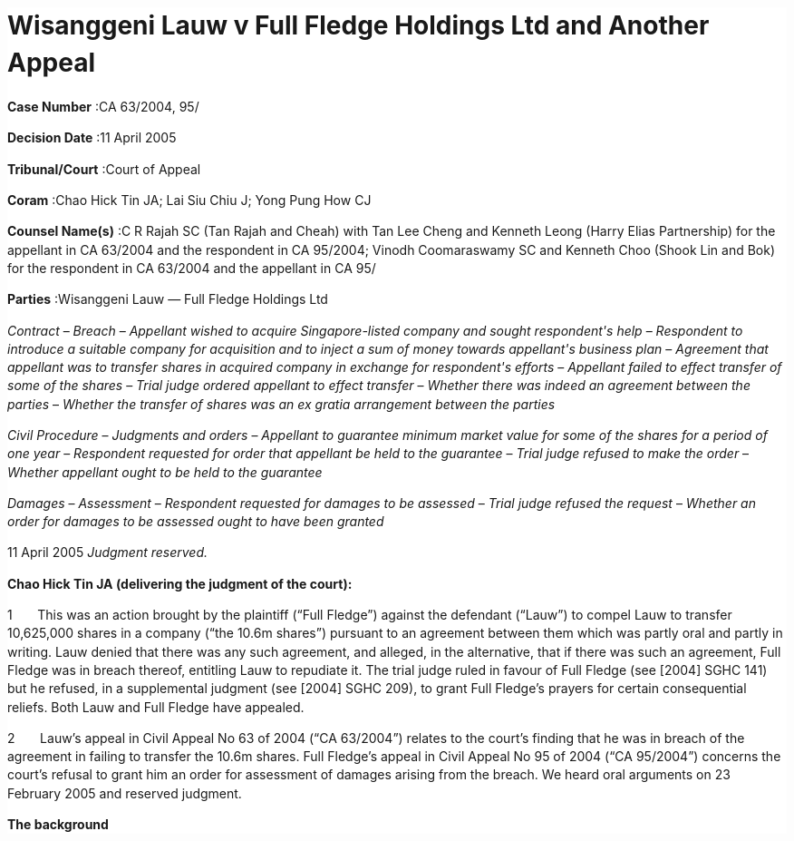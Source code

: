 # Wisanggeni Lauw v Full Fledge Holdings Ltd and Another Appeal 



**Case Number** :CA 63/2004, 95/ 

**Decision Date** :11 April 2005 

**Tribunal/Court** :Court of Appeal 

**Coram** :Chao Hick Tin JA; Lai Siu Chiu J; Yong Pung How CJ 

**Counsel Name(s)** :C R Rajah SC (Tan Rajah and Cheah) with Tan Lee Cheng and Kenneth Leong (Harry Elias Partnership) for the appellant in CA 63/2004 and the respondent in CA 95/2004; Vinodh Coomaraswamy SC and Kenneth Choo (Shook Lin and Bok) for the respondent in CA 63/2004 and the appellant in CA 95/ 

**Parties** :Wisanggeni Lauw — Full Fledge Holdings Ltd 

_Contract_ – _Breach_ – _Appellant wished to acquire Singapore-listed company and sought respondent's help_ – _Respondent to introduce a suitable company for acquisition and to inject a sum of money towards appellant's business plan_ – _Agreement that appellant was to transfer shares in acquired company in exchange for respondent's efforts_ – _Appellant failed to effect transfer of some of the shares_ – _Trial judge ordered appellant to effect transfer_ – _Whether there was indeed an agreement between the parties_ – _Whether the transfer of shares was an ex gratia arrangement between the parties_ 

_Civil Procedure_ – _Judgments and orders_ – _Appellant to guarantee minimum market value for some of the shares for a period of one year_ – _Respondent requested for order that appellant be held to the guarantee_ – _Trial judge refused to make the order_ – _Whether appellant ought to be held to the guarantee_ 

_Damages_ – _Assessment_ – _Respondent requested for damages to be assessed_ – _Trial judge refused the request_ – _Whether an order for damages to be assessed ought to have been granted_ 

11 April 2005 _Judgment reserved._ 

**Chao Hick Tin JA (delivering the judgment of the court):** 

1       This was an action brought by the plaintiff (“Full Fledge”) against the defendant (“Lauw”) to compel Lauw to transfer 10,625,000 shares in a company (“the 10.6m shares”) pursuant to an agreement between them which was partly oral and partly in writing. Lauw denied that there was any such agreement, and alleged, in the alternative, that if there was such an agreement, Full Fledge was in breach thereof, entitling Lauw to repudiate it. The trial judge ruled in favour of Full Fledge (see <span class="citation">[2004] SGHC 141</span>) but he refused, in a supplemental judgment (see <span class="citation">[2004] SGHC 209</span>), to grant Full Fledge’s prayers for certain consequential reliefs. Both Lauw and Full Fledge have appealed. 

2       Lauw’s appeal in Civil Appeal No 63 of 2004 (“CA 63/2004”) relates to the court’s finding that he was in breach of the agreement in failing to transfer the 10.6m shares. Full Fledge’s appeal in Civil Appeal No 95 of 2004 (“CA 95/2004”) concerns the court’s refusal to grant him an order for assessment of damages arising from the breach. We heard oral arguments on 23 February 2005 and reserved judgment. 

**The background** 
